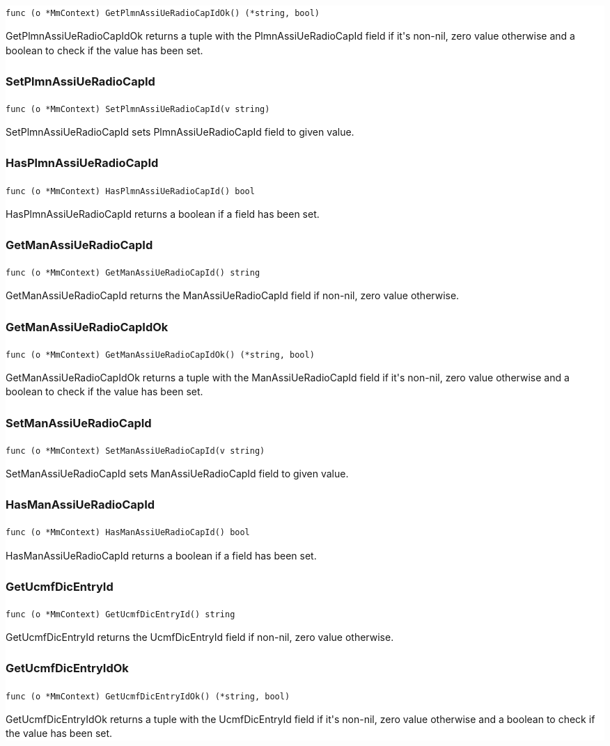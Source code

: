 `func (o *MmContext) GetPlmnAssiUeRadioCapIdOk() (*string, bool)`

GetPlmnAssiUeRadioCapIdOk returns a tuple with the PlmnAssiUeRadioCapId field if it's non-nil, zero value otherwise
and a boolean to check if the value has been set.

### SetPlmnAssiUeRadioCapId

`func (o *MmContext) SetPlmnAssiUeRadioCapId(v string)`

SetPlmnAssiUeRadioCapId sets PlmnAssiUeRadioCapId field to given value.

### HasPlmnAssiUeRadioCapId

`func (o *MmContext) HasPlmnAssiUeRadioCapId() bool`

HasPlmnAssiUeRadioCapId returns a boolean if a field has been set.

### GetManAssiUeRadioCapId

`func (o *MmContext) GetManAssiUeRadioCapId() string`

GetManAssiUeRadioCapId returns the ManAssiUeRadioCapId field if non-nil, zero value otherwise.

### GetManAssiUeRadioCapIdOk

`func (o *MmContext) GetManAssiUeRadioCapIdOk() (*string, bool)`

GetManAssiUeRadioCapIdOk returns a tuple with the ManAssiUeRadioCapId field if it's non-nil, zero value otherwise
and a boolean to check if the value has been set.

### SetManAssiUeRadioCapId

`func (o *MmContext) SetManAssiUeRadioCapId(v string)`

SetManAssiUeRadioCapId sets ManAssiUeRadioCapId field to given value.

### HasManAssiUeRadioCapId

`func (o *MmContext) HasManAssiUeRadioCapId() bool`

HasManAssiUeRadioCapId returns a boolean if a field has been set.

### GetUcmfDicEntryId

`func (o *MmContext) GetUcmfDicEntryId() string`

GetUcmfDicEntryId returns the UcmfDicEntryId field if non-nil, zero value otherwise.

### GetUcmfDicEntryIdOk

`func (o *MmContext) GetUcmfDicEntryIdOk() (*string, bool)`

GetUcmfDicEntryIdOk returns a tuple with the UcmfDicEntryId field if it's non-nil, zero value otherwise
and a boolean to check if the value has been set.
